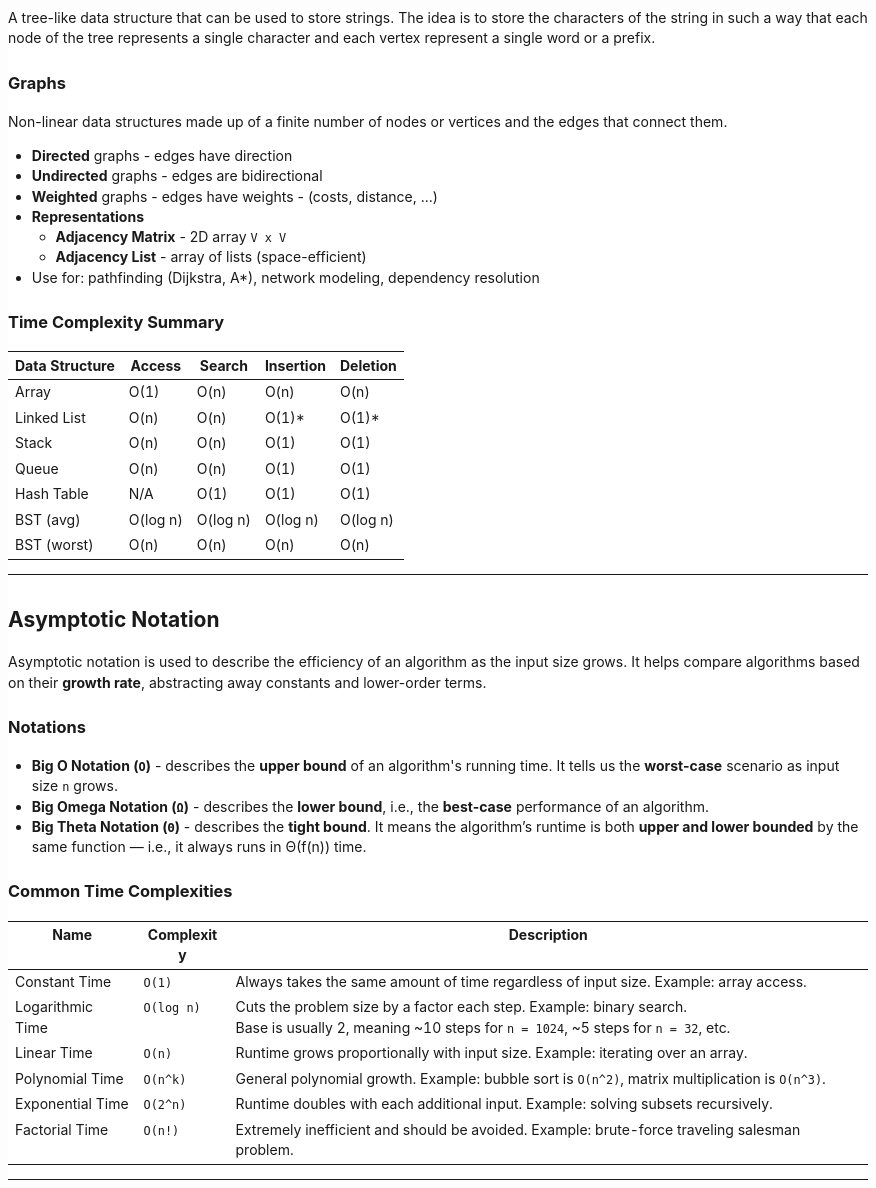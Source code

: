 A tree-like data structure that can be used to store strings. The idea is to store the characters of the string in such a way that each node of the tree represents a single character and each vertex represent a single word or a prefix.

### Graphs

Non-linear data structures made up of a finite number of nodes or vertices and the edges that connect them. 

- **Directed** graphs - edges have direction
- **Undirected** graphs - edges are bidirectional
- **Weighted** graphs - edges have weights - (costs, distance, ...)
- **Representations**
	- **Adjacency Matrix** - 2D array `V x V`
	- **Adjacency List** - array of lists (space-efficient)
- Use for: pathfinding (Dijkstra, A*), network modeling, dependency resolution

### Time Complexity Summary

| Data Structure | Access   | Search   | Insertion | Deletion |
| -------------- | -------- | -------- | --------- | -------- |
| Array          | O(1)     | O(n)     | O(n)      | O(n)     |
| Linked List    | O(n)     | O(n)     | O(1)*     | O(1)*    |
| Stack          | O(n)     | O(n)     | O(1)      | O(1)     |
| Queue          | O(n)     | O(n)     | O(1)      | O(1)     |
| Hash Table     | N/A      | O(1)     | O(1)      | O(1)     |
| BST (avg)      | O(log n) | O(log n) | O(log n)  | O(log n) |
| BST (worst)    | O(n)     | O(n)     | O(n)      | O(n)     |

--- 
## Asymptotic Notation

Asymptotic notation is used to describe the efficiency of an algorithm as the input size grows. It helps compare algorithms based on their **growth rate**, abstracting away constants and lower-order terms.
### **Notations** 

- **Big O Notation (`O`)**  - describes the **upper bound** of an algorithm's running time. It tells us the **worst-case** scenario as input size `n` grows.
- **Big Omega Notation (`Ω`)** - describes the **lower bound**, i.e., the **best-case** performance of an algorithm.
- **Big Theta Notation (`Θ`)**  - describes the **tight bound**. It means the algorithm’s runtime is both **upper and lower bounded** by the same function — i.e., it always runs in Θ(f(n)) time.

### Common Time Complexities

| Name             | Complexity | Description                                                                                                                                               |
| ---------------- | ---------- | --------------------------------------------------------------------------------------------------------------------------------------------------------- |
| Constant Time    | `O(1)`     | Always takes the same amount of time regardless of input size. Example: array access.                                                                     |
| Logarithmic Time | `O(log n)` | Cuts the problem size by a factor each step. Example: binary search. <br>Base is usually 2, meaning ~10 steps for `n = 1024`, ~5 steps for `n = 32`, etc. |
| Linear Time      | `O(n)`     | Runtime grows proportionally with input size. Example: iterating over an array.                                                                           |
| Polynomial Time  | `O(n^k)`   | General polynomial growth. Example: bubble sort is `O(n^2)`, matrix multiplication is `O(n^3)`.                                                           |
| Exponential Time | `O(2^n)`   | Runtime doubles with each additional input. Example: solving subsets recursively.                                                                         |
| Factorial Time   | `O(n!)`    | Extremely inefficient and should be avoided. Example: brute-force traveling salesman problem.                                                             |

---